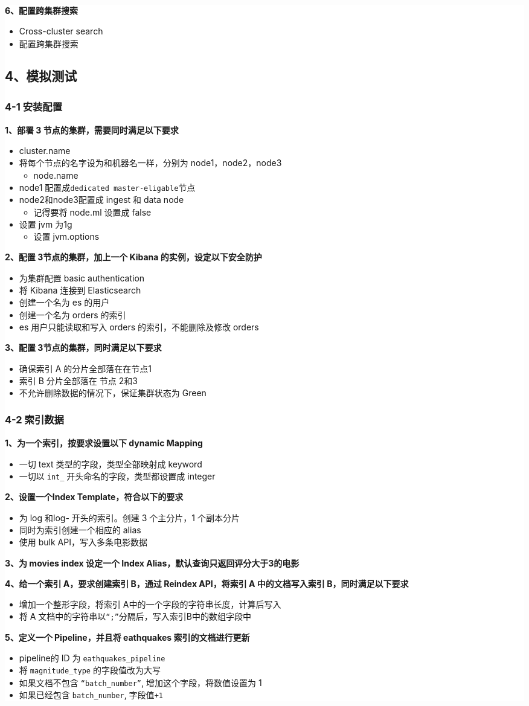 **6、配置跨集群搜索**

* Cross-cluster search
* 配置跨集群搜索

## **4、模拟测试**

### **4-1 安装配置**

**1、部署 3 节点的集群，需要同时满足以下要求**

* cluster.name
* 将每个节点的名字设为和机器名一样，分别为 node1，node2，node3
	* node.name
* node1 配置成`dedicated master-eligable`节点
* node2和node3配置成 ingest 和 data node
	* 记得要将 node.ml 设置成 false
* 设置 jvm 为1g
	* 设置 jvm.options
	
**2、配置 3节点的集群，加上一个 Kibana 的实例，设定以下安全防护**

* 为集群配置 basic authentication
* 将 Kibana 连接到 Elasticsearch
* 创建一个名为 es 的用户
* 创建一个名为 orders 的索引
* es 用户只能读取和写入 orders 的索引，不能删除及修改 orders

**3、配置 3节点的集群，同时满足以下要求**

* 确保索引 A 的分片全部落在在节点1
* 索引 B 分片全部落在 节点 2和3
* 不允许删除数据的情况下，保证集群状态为 Green

### **4-2 索引数据**

**1、为一个索引，按要求设置以下 dynamic Mapping**

* 一切 text 类型的字段，类型全部映射成 keyword
* 一切以 `int_` 开头命名的字段，类型都设置成 integer

**2、设置一个Index Template，符合以下的要求**

* 为 log 和log- 开头的索引。创建 3 个主分片，1 个副本分片
* 同时为索引创建一个相应的 alias
* 使用 bulk API，写入多条电影数据

**3、为 movies index 设定一个 Index Alias，默认查询只返回评分大于3的电影**

**4、给一个索引 A，要求创建索引 B，通过 Reindex API，将索引 A 中的文档写入索引 B，同时满足以下要求**

* 增加一个整形字段，将索引 A中的一个字段的字符串长度，计算后写入
* 将 A 文档中的字符串以`“;”`分隔后，写入索引B中的数组字段中

**5、定义一个 Pipeline，并且将 eathquakes 索引的文档进行更新**

* pipeline的 ID 为 `eathquakes_pipeline`
* 将 `magnitude_type` 的字段值改为大写
* 如果文档不包含 `“batch_number”`, 增加这个字段，将数值设置为 1
* 如果已经包含 `batch_number`, 字段值`+1`
